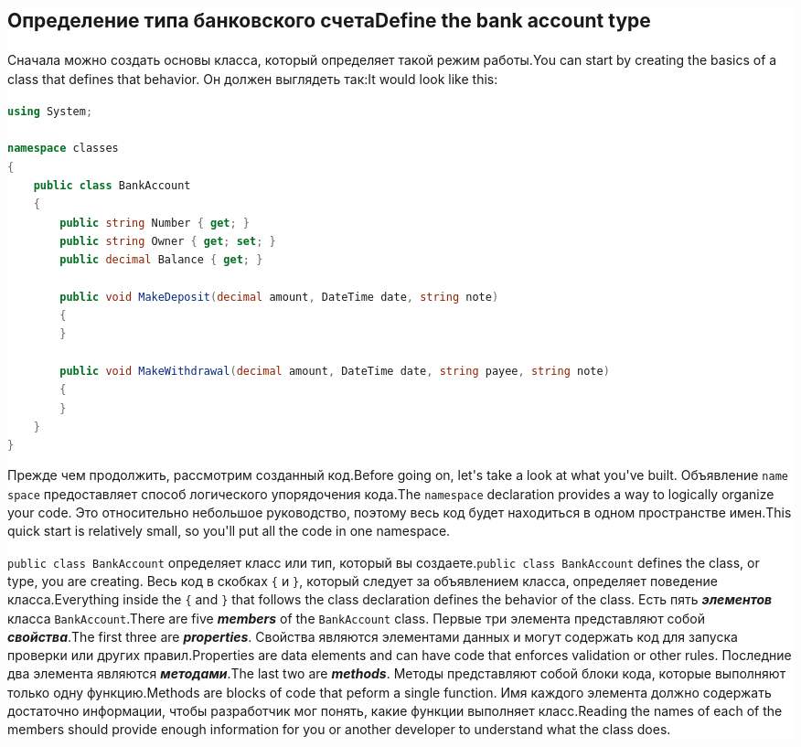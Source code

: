 ## <a name="define-the-bank-account-type"></a><span data-ttu-id="d8e35-130">Определение типа банковского счета</span><span class="sxs-lookup"><span data-stu-id="d8e35-130">Define the bank account type</span></span>

<span data-ttu-id="d8e35-131">Сначала можно создать основы класса, который определяет такой режим работы.</span><span class="sxs-lookup"><span data-stu-id="d8e35-131">You can start by creating the basics of a class that defines that behavior.</span></span> <span data-ttu-id="d8e35-132">Он должен выглядеть так:</span><span class="sxs-lookup"><span data-stu-id="d8e35-132">It would look like this:</span></span>

```csharp
using System;

namespace classes
{
    public class BankAccount
    {
        public string Number { get; }
        public string Owner { get; set; }
        public decimal Balance { get; }

        public void MakeDeposit(decimal amount, DateTime date, string note)
        {
        }

        public void MakeWithdrawal(decimal amount, DateTime date, string payee, string note)
        {
        }
    }
}
```

<span data-ttu-id="d8e35-133">Прежде чем продолжить, рассмотрим созданный код.</span><span class="sxs-lookup"><span data-stu-id="d8e35-133">Before going on, let's take a look at what you've built.</span></span>  <span data-ttu-id="d8e35-134">Объявление `namespace` предоставляет способ логического упорядочения кода.</span><span class="sxs-lookup"><span data-stu-id="d8e35-134">The `namespace` declaration provides a way to logically organize your code.</span></span> <span data-ttu-id="d8e35-135">Это относительно небольшое руководство, поэтому весь код будет находиться в одном пространстве имен.</span><span class="sxs-lookup"><span data-stu-id="d8e35-135">This quick start is relatively small, so you'll put all the code in one namespace.</span></span> 

<span data-ttu-id="d8e35-136">`public class BankAccount` определяет класс или тип, который вы создаете.</span><span class="sxs-lookup"><span data-stu-id="d8e35-136">`public class BankAccount` defines the class, or type, you are creating.</span></span> <span data-ttu-id="d8e35-137">Весь код в скобках `{` и `}`, который следует за объявлением класса, определяет поведение класса.</span><span class="sxs-lookup"><span data-stu-id="d8e35-137">Everything inside the `{` and `}` that follows the class declaration defines the behavior of the class.</span></span> <span data-ttu-id="d8e35-138">Есть пять ***элементов*** класса `BankAccount`.</span><span class="sxs-lookup"><span data-stu-id="d8e35-138">There are five ***members*** of the `BankAccount` class.</span></span> <span data-ttu-id="d8e35-139">Первые три элемента представляют собой ***свойства***.</span><span class="sxs-lookup"><span data-stu-id="d8e35-139">The first three are ***properties***.</span></span> <span data-ttu-id="d8e35-140">Свойства являются элементами данных и могут содержать код для запуска проверки или других правил.</span><span class="sxs-lookup"><span data-stu-id="d8e35-140">Properties are data elements and can have code that enforces validation or other rules.</span></span> <span data-ttu-id="d8e35-141">Последние два элемента являются ***методами***.</span><span class="sxs-lookup"><span data-stu-id="d8e35-141">The last two are ***methods***.</span></span> <span data-ttu-id="d8e35-142">Методы представляют собой блоки кода, которые выполняют только одну функцию.</span><span class="sxs-lookup"><span data-stu-id="d8e35-142">Methods are blocks of code that peform a single function.</span></span> <span data-ttu-id="d8e35-143">Имя каждого элемента должно содержать достаточно информации, чтобы разработчик мог понять, какие функции выполняет класс.</span><span class="sxs-lookup"><span data-stu-id="d8e35-143">Reading the names of each of the members should provide enough information for you or another developer to understand what the class does.</span></span>
